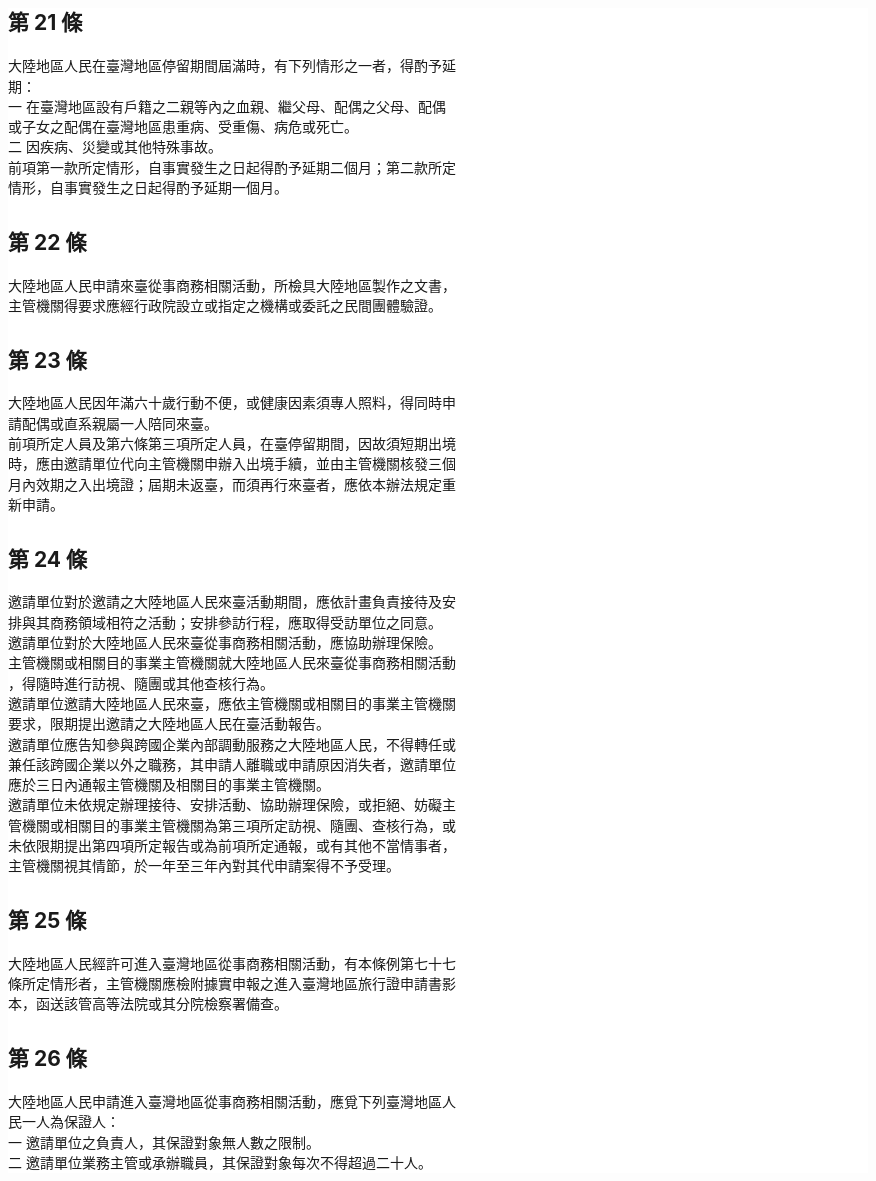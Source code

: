 第 21 條
--------
大陸地區人民在臺灣地區停留期間屆滿時，有下列情形之一者，得酌予延  
期：                                                              
一  在臺灣地區設有戶籍之二親等內之血親、繼父母、配偶之父母、配偶  
    或子女之配偶在臺灣地區患重病、受重傷、病危或死亡。            
二  因疾病、災變或其他特殊事故。                                  
前項第一款所定情形，自事實發生之日起得酌予延期二個月；第二款所定  
情形，自事實發生之日起得酌予延期一個月。

第 22 條
--------
大陸地區人民申請來臺從事商務相關活動，所檢具大陸地區製作之文書，  
主管機關得要求應經行政院設立或指定之機構或委託之民間團體驗證。

第 23 條
--------
大陸地區人民因年滿六十歲行動不便，或健康因素須專人照料，得同時申  
請配偶或直系親屬一人陪同來臺。                                    
前項所定人員及第六條第三項所定人員，在臺停留期間，因故須短期出境  
時，應由邀請單位代向主管機關申辦入出境手續，並由主管機關核發三個  
月內效期之入出境證；屆期未返臺，而須再行來臺者，應依本辦法規定重  
新申請。

第 24 條
--------
邀請單位對於邀請之大陸地區人民來臺活動期間，應依計畫負責接待及安  
排與其商務領域相符之活動；安排參訪行程，應取得受訪單位之同意。    
邀請單位對於大陸地區人民來臺從事商務相關活動，應協助辦理保險。    
主管機關或相關目的事業主管機關就大陸地區人民來臺從事商務相關活動  
，得隨時進行訪視、隨團或其他查核行為。                            
邀請單位邀請大陸地區人民來臺，應依主管機關或相關目的事業主管機關  
要求，限期提出邀請之大陸地區人民在臺活動報告。                    
邀請單位應告知參與跨國企業內部調動服務之大陸地區人民，不得轉任或  
兼任該跨國企業以外之職務，其申請人離職或申請原因消失者，邀請單位  
應於三日內通報主管機關及相關目的事業主管機關。                    
邀請單位未依規定辦理接待、安排活動、協助辦理保險，或拒絕、妨礙主  
管機關或相關目的事業主管機關為第三項所定訪視、隨團、查核行為，或  
未依限期提出第四項所定報告或為前項所定通報，或有其他不當情事者，  
主管機關視其情節，於一年至三年內對其代申請案得不予受理。

第 25 條
--------
大陸地區人民經許可進入臺灣地區從事商務相關活動，有本條例第七十七  
條所定情形者，主管機關應檢附據實申報之進入臺灣地區旅行證申請書影  
本，函送該管高等法院或其分院檢察署備查。

第 26 條
--------
大陸地區人民申請進入臺灣地區從事商務相關活動，應覓下列臺灣地區人  
民一人為保證人：                                                  
一  邀請單位之負責人，其保證對象無人數之限制。                    
二  邀請單位業務主管或承辦職員，其保證對象每次不得超過二十人。
